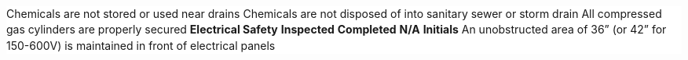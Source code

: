   </tr>
  <tr>
   <td>Chemicals are not stored or used near drains
   </td>
   <td>
   </td>
   <td>
   </td>
   <td>
   </td>
  </tr>
  <tr>
   <td>Chemicals are not disposed of into sanitary sewer or storm drain
   </td>
   <td>
   </td>
   <td>
   </td>
   <td>
   </td>
  </tr>
  <tr>
   <td>All compressed gas cylinders are properly secured
   </td>
   <td>
   </td>
   <td>
   </td>
   <td>
   </td>
  </tr>
  <tr>
   <td>
   </td>
   <td>
   </td>
   <td>
   </td>
   <td>
   </td>
  </tr>
  <tr>
   <td><strong>Electrical Safety</strong>
   </td>
   <td>
   </td>
   <td>
   </td>
   <td>
   </td>
  </tr>
  <tr>
   <td><strong>Inspected</strong>
   </td>
   <td><strong>Completed</strong>
   </td>
   <td><strong>N/A</strong>
   </td>
   <td><strong>Initials</strong>
   </td>
  </tr>
  <tr>
   <td>An unobstructed area of 36” (or 42” for 150-600V) is maintained in front of electrical panels
   </td>